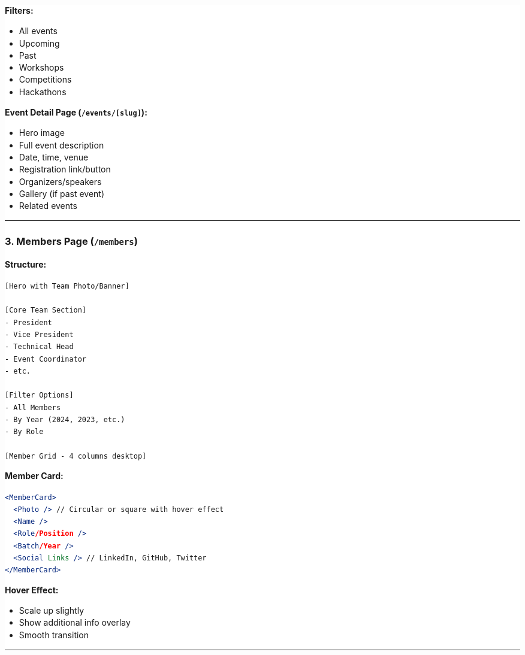 **Filters:**
- All events
- Upcoming
- Past
- Workshops
- Competitions
- Hackathons

**Event Detail Page (`/events/[slug]`):**
- Hero image
- Full event description
- Date, time, venue
- Registration link/button
- Organizers/speakers
- Gallery (if past event)
- Related events

---

### 3. Members Page (`/members`)

**Structure:**
```
[Hero with Team Photo/Banner]

[Core Team Section]
- President
- Vice President
- Technical Head
- Event Coordinator
- etc.

[Filter Options]
- All Members
- By Year (2024, 2023, etc.)
- By Role

[Member Grid - 4 columns desktop]
```

**Member Card:**
```jsx
<MemberCard>
  <Photo /> // Circular or square with hover effect
  <Name />
  <Role/Position />
  <Batch/Year />
  <Social Links /> // LinkedIn, GitHub, Twitter
</MemberCard>
```

**Hover Effect:**
- Scale up slightly
- Show additional info overlay
- Smooth transition

---